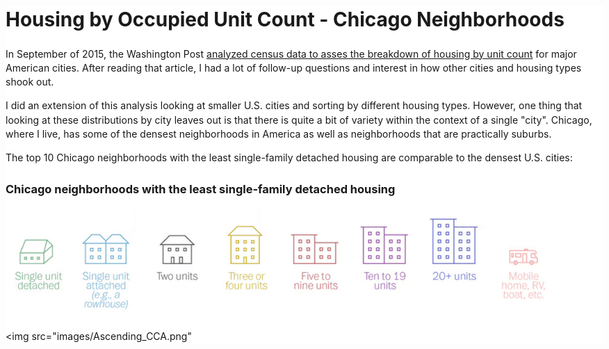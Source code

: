 # Housing by Occupied Unit Count - Chicago Neighborhoods

In September of 2015, the Washington Post [analyzed census data to asses the breakdown of housing by unit count](https://tinyurl.com/bdd2nx45) for major American cities. After reading that article, I had a lot of follow-up questions and interest in how other cities and housing types shook out.

I did an extension of this analysis looking at smaller U.S. cities and sorting by different housing types. However, one thing that looking at these distributions by city leaves out is that there is quite a bit of variety within the context of a single "city". Chicago, where I live, has some of the densest neighborhoods in America as well as neighborhoods that are practically suburbs.

The top 10 Chicago neighborhoods with the least single-family detached housing are comparable to the densest U.S. cities:

### Chicago neighborhoods with the least single-family detached housing
  
  <img src="images/WaPo Graphic.png"
    fig-aline = "center"
 width = "800px">
 
  <img src="images/Ascending_CCA.png"